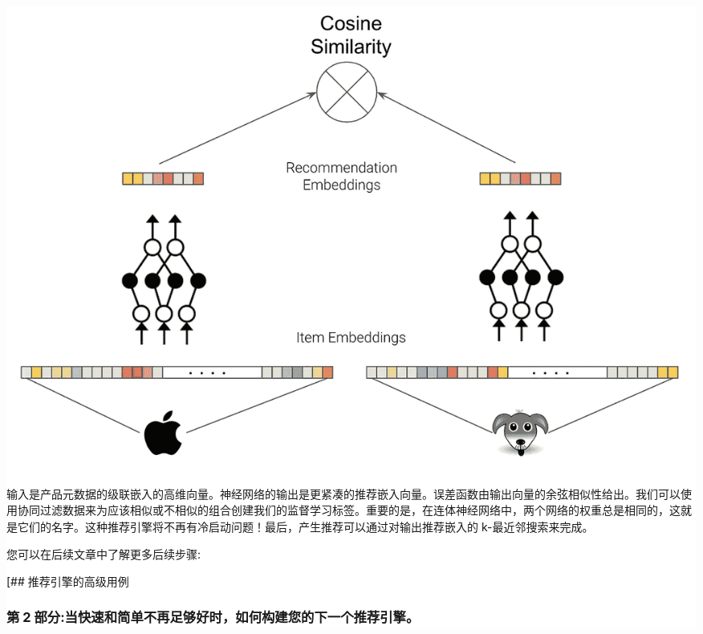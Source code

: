 ![](img/1ee31739c1b5536326457e67617d27c7.png)

输入是产品元数据的级联嵌入的高维向量。神经网络的输出是更紧凑的推荐嵌入向量。误差函数由输出向量的余弦相似性给出。我们可以使用协同过滤数据来为应该相似或不相似的组合创建我们的监督学习标签。重要的是，在连体神经网络中，两个网络的权重总是相同的，这就是它们的名字。这种推荐引擎将不再有冷启动问题！最后，产生推荐可以通过对输出推荐嵌入的 k-最近邻搜索来完成。

您可以在后续文章中了解更多后续步骤:

[](/advanced-use-cases-for-recommendation-engines-4a420b14ab4e) [## 推荐引擎的高级用例

### 第 2 部分:当快速和简单不再足够好时，如何构建您的下一个推荐引擎。
